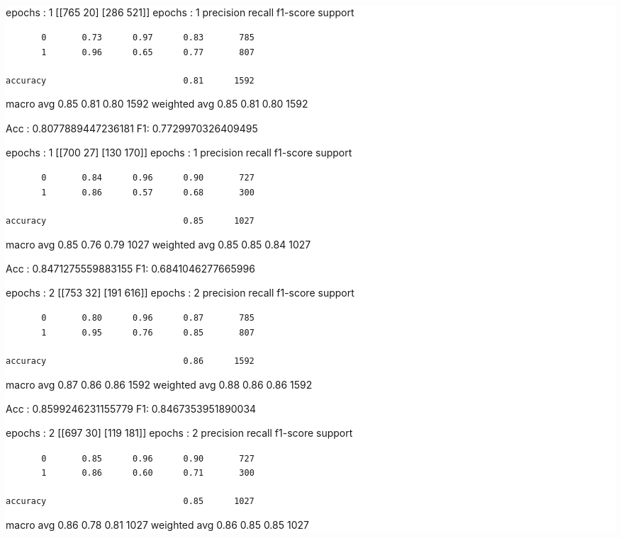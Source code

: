 epochs : 1
 [[765  20]
 [286 521]]
epochs : 1
               precision    recall  f1-score   support

           0       0.73      0.97      0.83       785
           1       0.96      0.65      0.77       807

    accuracy                           0.81      1592
   macro avg       0.85      0.81      0.80      1592
weighted avg       0.85      0.81      0.80      1592

Acc : 0.8077889447236181	 F1: 0.7729970326409495

epochs : 1
 [[700  27]
 [130 170]]
epochs : 1
               precision    recall  f1-score   support

           0       0.84      0.96      0.90       727
           1       0.86      0.57      0.68       300

    accuracy                           0.85      1027
   macro avg       0.85      0.76      0.79      1027
weighted avg       0.85      0.85      0.84      1027

Acc : 0.8471275559883155	 F1: 0.6841046277665996

epochs : 2
 [[753  32]
 [191 616]]
epochs : 2
               precision    recall  f1-score   support

           0       0.80      0.96      0.87       785
           1       0.95      0.76      0.85       807

    accuracy                           0.86      1592
   macro avg       0.87      0.86      0.86      1592
weighted avg       0.88      0.86      0.86      1592

Acc : 0.8599246231155779	 F1: 0.8467353951890034

epochs : 2
 [[697  30]
 [119 181]]
epochs : 2
               precision    recall  f1-score   support

           0       0.85      0.96      0.90       727
           1       0.86      0.60      0.71       300

    accuracy                           0.85      1027
   macro avg       0.86      0.78      0.81      1027
weighted avg       0.86      0.85      0.85      1027
